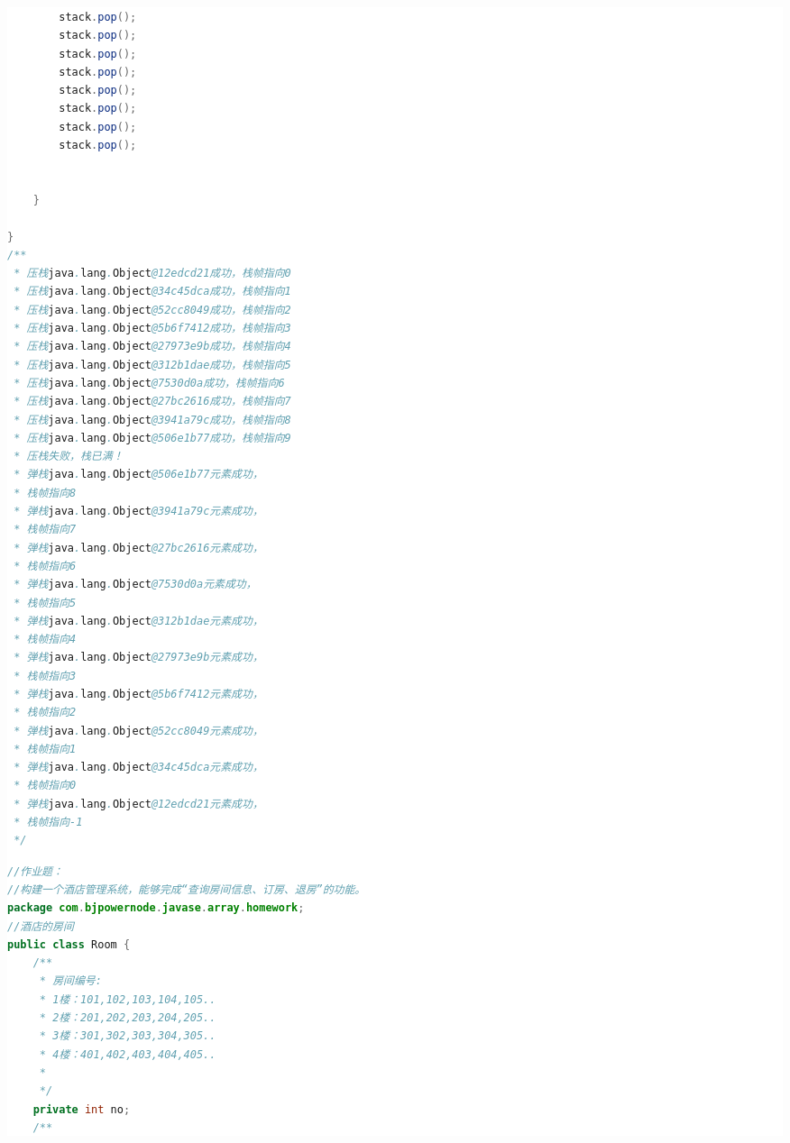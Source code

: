    ```java
           stack.pop();
           stack.pop();
           stack.pop();
           stack.pop();
           stack.pop();
           stack.pop();
           stack.pop();
           stack.pop();
   
   
       }
   
   }
   /**
    * 压栈java.lang.Object@12edcd21成功，栈帧指向0
    * 压栈java.lang.Object@34c45dca成功，栈帧指向1
    * 压栈java.lang.Object@52cc8049成功，栈帧指向2
    * 压栈java.lang.Object@5b6f7412成功，栈帧指向3
    * 压栈java.lang.Object@27973e9b成功，栈帧指向4
    * 压栈java.lang.Object@312b1dae成功，栈帧指向5
    * 压栈java.lang.Object@7530d0a成功，栈帧指向6
    * 压栈java.lang.Object@27bc2616成功，栈帧指向7
    * 压栈java.lang.Object@3941a79c成功，栈帧指向8
    * 压栈java.lang.Object@506e1b77成功，栈帧指向9
    * 压栈失败，栈已满！
    * 弹栈java.lang.Object@506e1b77元素成功，
    * 栈帧指向8
    * 弹栈java.lang.Object@3941a79c元素成功，
    * 栈帧指向7
    * 弹栈java.lang.Object@27bc2616元素成功，
    * 栈帧指向6
    * 弹栈java.lang.Object@7530d0a元素成功，
    * 栈帧指向5
    * 弹栈java.lang.Object@312b1dae元素成功，
    * 栈帧指向4
    * 弹栈java.lang.Object@27973e9b元素成功，
    * 栈帧指向3
    * 弹栈java.lang.Object@5b6f7412元素成功，
    * 栈帧指向2
    * 弹栈java.lang.Object@52cc8049元素成功，
    * 栈帧指向1
    * 弹栈java.lang.Object@34c45dca元素成功，
    * 栈帧指向0
    * 弹栈java.lang.Object@12edcd21元素成功，
    * 栈帧指向-1
    */
   ```

   ```java
   //作业题：
   //构建一个酒店管理系统，能够完成“查询房间信息、订房、退房”的功能。
   package com.bjpowernode.javase.array.homework;
   //酒店的房间
   public class Room {
       /**
        * 房间编号:
        * 1楼：101,102,103,104,105..
        * 2楼：201,202,203,204,205..
        * 3楼：301,302,303,304,305..
        * 4楼：401,402,403,404,405..
        *
        */
       private int no;
       /**
   ```